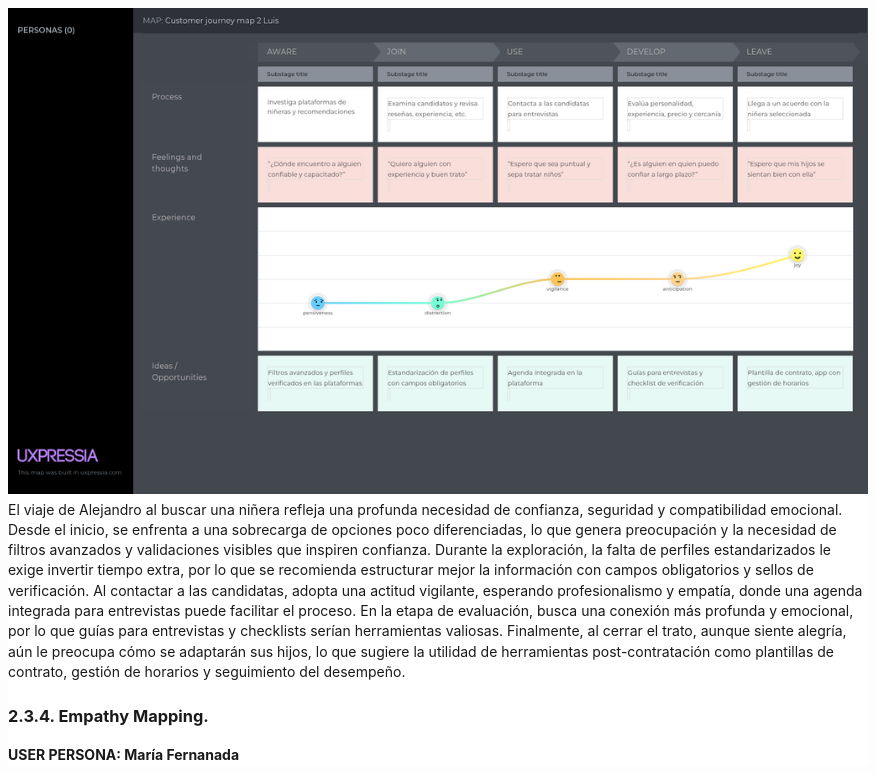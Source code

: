 ![Journey Map 2](assets/Journey%20Map,%20Alejandro.png)
El viaje de Alejandro al buscar una niñera refleja una profunda necesidad de confianza, seguridad y compatibilidad emocional. Desde el inicio, se enfrenta a una sobrecarga de opciones poco diferenciadas, lo que genera preocupación y la necesidad de filtros avanzados y validaciones visibles que inspiren confianza. Durante la exploración, la falta de perfiles estandarizados le exige invertir tiempo extra, por lo que se recomienda estructurar mejor la información con campos obligatorios y sellos de verificación. Al contactar a las candidatas, adopta una actitud vigilante, esperando profesionalismo y empatía, donde una agenda integrada para entrevistas puede facilitar el proceso. En la etapa de evaluación, busca una conexión más profunda y emocional, por lo que guías para entrevistas y checklists serían herramientas valiosas. Finalmente, al cerrar el trato, aunque siente alegría, aún le preocupa cómo se adaptarán sus hijos, lo que sugiere la utilidad de herramientas post-contratación como plantillas de contrato, gestión de horarios y seguimiento del desempeño.

### 2.3.4. Empathy Mapping.

**USER PERSONA: María Fernanada**
